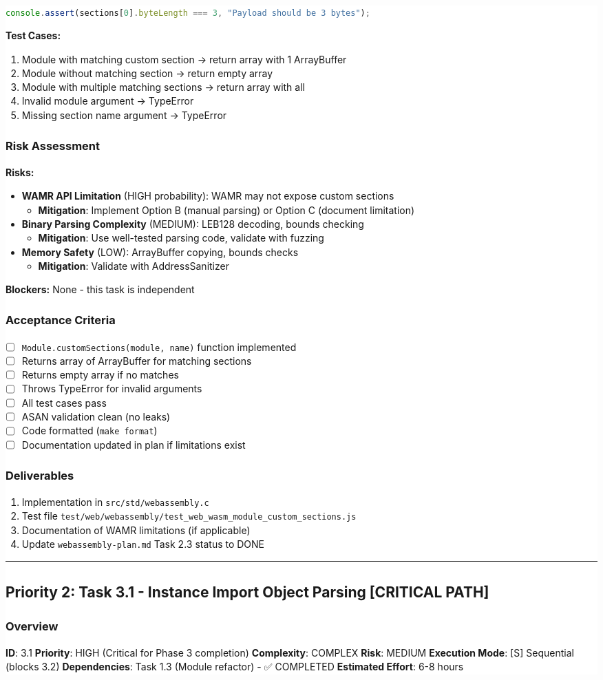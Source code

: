```javascript
console.assert(sections[0].byteLength === 3, "Payload should be 3 bytes");
```

**Test Cases:**
1. Module with matching custom section → return array with 1 ArrayBuffer
2. Module without matching section → return empty array
3. Module with multiple matching sections → return array with all
4. Invalid module argument → TypeError
5. Missing section name argument → TypeError

### Risk Assessment

**Risks:**
- **WAMR API Limitation** (HIGH probability): WAMR may not expose custom sections
  - **Mitigation**: Implement Option B (manual parsing) or Option C (document limitation)
- **Binary Parsing Complexity** (MEDIUM): LEB128 decoding, bounds checking
  - **Mitigation**: Use well-tested parsing code, validate with fuzzing
- **Memory Safety** (LOW): ArrayBuffer copying, bounds checks
  - **Mitigation**: Validate with AddressSanitizer

**Blockers:** None - this task is independent

### Acceptance Criteria

- [ ] `Module.customSections(module, name)` function implemented
- [ ] Returns array of ArrayBuffer for matching sections
- [ ] Returns empty array if no matches
- [ ] Throws TypeError for invalid arguments
- [ ] All test cases pass
- [ ] ASAN validation clean (no leaks)
- [ ] Code formatted (`make format`)
- [ ] Documentation updated in plan if limitations exist

### Deliverables

1. Implementation in `src/std/webassembly.c`
2. Test file `test/web/webassembly/test_web_wasm_module_custom_sections.js`
3. Documentation of WAMR limitations (if applicable)
4. Update `webassembly-plan.md` Task 2.3 status to DONE

---

## Priority 2: Task 3.1 - Instance Import Object Parsing [CRITICAL PATH]

### Overview
**ID**: 3.1
**Priority**: HIGH (Critical for Phase 3 completion)
**Complexity**: COMPLEX
**Risk**: MEDIUM
**Execution Mode**: [S] Sequential (blocks 3.2)
**Dependencies**: Task 1.3 (Module refactor) - ✅ COMPLETED
**Estimated Effort**: 6-8 hours
